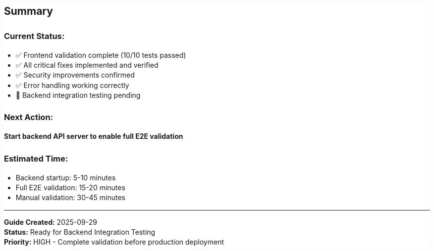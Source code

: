 
## Summary

### Current Status:
- ✅ Frontend validation complete (10/10 tests passed)
- ✅ All critical fixes implemented and verified
- ✅ Security improvements confirmed
- ✅ Error handling working correctly
- 🔄 Backend integration testing pending

### Next Action:
**Start backend API server to enable full E2E validation**

### Estimated Time:
- Backend startup: 5-10 minutes
- Full E2E validation: 15-20 minutes
- Manual validation: 30-45 minutes

---

**Guide Created:** 2025-09-29  
**Status:** Ready for Backend Integration Testing  
**Priority:** HIGH - Complete validation before production deployment

